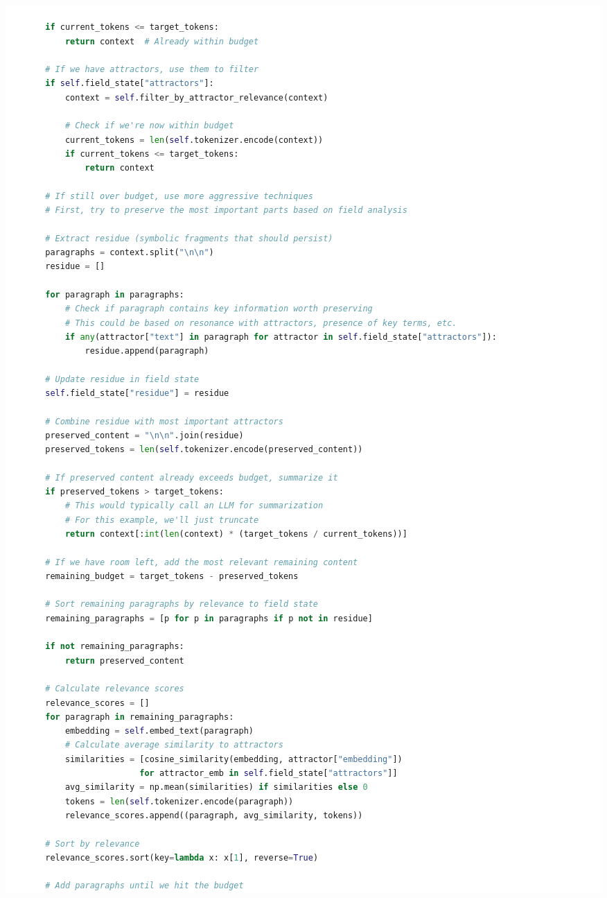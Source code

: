 ```python
        
        if current_tokens <= target_tokens:
            return context  # Already within budget
        
        # If we have attractors, use them to filter
        if self.field_state["attractors"]:
            context = self.filter_by_attractor_relevance(context)
            
            # Check if we're now within budget
            current_tokens = len(self.tokenizer.encode(context))
            if current_tokens <= target_tokens:
                return context
        
        # If still over budget, use more aggressive techniques
        # First, try to preserve the most important parts based on field analysis
        
        # Extract residue (symbolic fragments that should persist)
        paragraphs = context.split("\n\n")
        residue = []
        
        for paragraph in paragraphs:
            # Check if paragraph contains key information worth preserving
            # This could be based on resonance with attractors, presence of key terms, etc.
            if any(attractor["text"] in paragraph for attractor in self.field_state["attractors"]):
                residue.append(paragraph)
        
        # Update residue in field state
        self.field_state["residue"] = residue
        
        # Combine residue with most important attractors
        preserved_content = "\n\n".join(residue)
        preserved_tokens = len(self.tokenizer.encode(preserved_content))
        
        # If preserved content already exceeds budget, summarize it
        if preserved_tokens > target_tokens:
            # This would typically call an LLM for summarization
            # For this example, we'll just truncate
            return context[:int(len(context) * (target_tokens / current_tokens))]
        
        # If we have room left, add the most relevant remaining content
        remaining_budget = target_tokens - preserved_tokens
        
        # Sort remaining paragraphs by relevance to field state
        remaining_paragraphs = [p for p in paragraphs if p not in residue]
        
        if not remaining_paragraphs:
            return preserved_content
            
        # Calculate relevance scores
        relevance_scores = []
        for paragraph in remaining_paragraphs:
            embedding = self.embed_text(paragraph)
            # Calculate average similarity to attractors
            similarities = [cosine_similarity(embedding, attractor["embedding"]) 
                           for attractor_emb in self.field_state["attractors"]]
            avg_similarity = np.mean(similarities) if similarities else 0
            tokens = len(self.tokenizer.encode(paragraph))
            relevance_scores.append((paragraph, avg_similarity, tokens))
        
        # Sort by relevance
        relevance_scores.sort(key=lambda x: x[1], reverse=True)
        
        # Add paragraphs until we hit the budget
```
